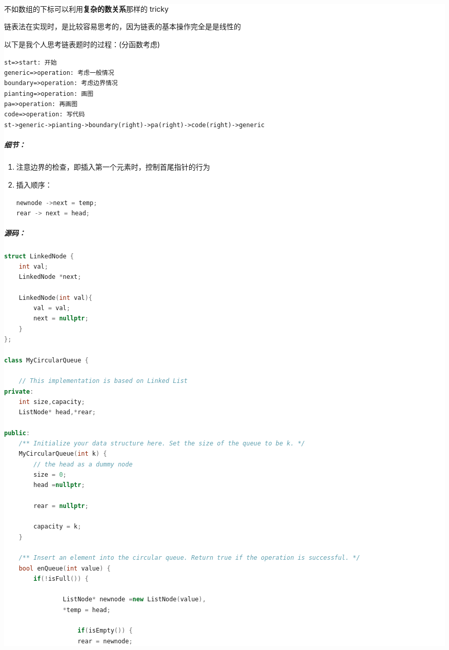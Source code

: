 不如数组的下标可以利用**复杂的数关系**那样的 tricky

链表法在实现时，是比较容易思考的，因为链表的基本操作完全是是线性的

以下是我个人思考链表题时的过程：(分函数考虑)

```flow
st=>start: 开始
generic=>operation: 考虑一般情况
boundary=>operation: 考虑边界情况
pianting=>operation: 画图
pa=>operation: 再画图
code=>operation: 写代码
st->generic->pianting->boundary(right)->pa(right)->code(right)->generic
```

##### 细节：

 1. 注意边界的检查，即插入第一个元素时，控制首尾指针的行为

 2. 插入顺序：

    ```cpp
    newnode ->next = temp;
    rear -> next = head;           
    ```
##### 源码：

```cpp
struct LinkedNode {
    int val;
    LinkedNode *next;

    LinkedNode(int val){
        val = val;
        next = nullptr;
    }
};

class MyCircularQueue {

    // This implementation is based on Linked List
private:
    int size,capacity;
    ListNode* head,*rear;
    
public:
    /** Initialize your data structure here. Set the size of the queue to be k. */
    MyCircularQueue(int k) {
        // the head as a dummy node
        size = 0;
        head =nullptr;
        
        rear = nullptr;
        
        capacity = k; 
    }
    
    /** Insert an element into the circular queue. Return true if the operation is successful. */
    bool enQueue(int value) {
        if(!isFull()) {

                ListNode* newnode =new ListNode(value), 
                *temp = head;

            		if(isEmpty()) {
                    rear = newnode;
```
